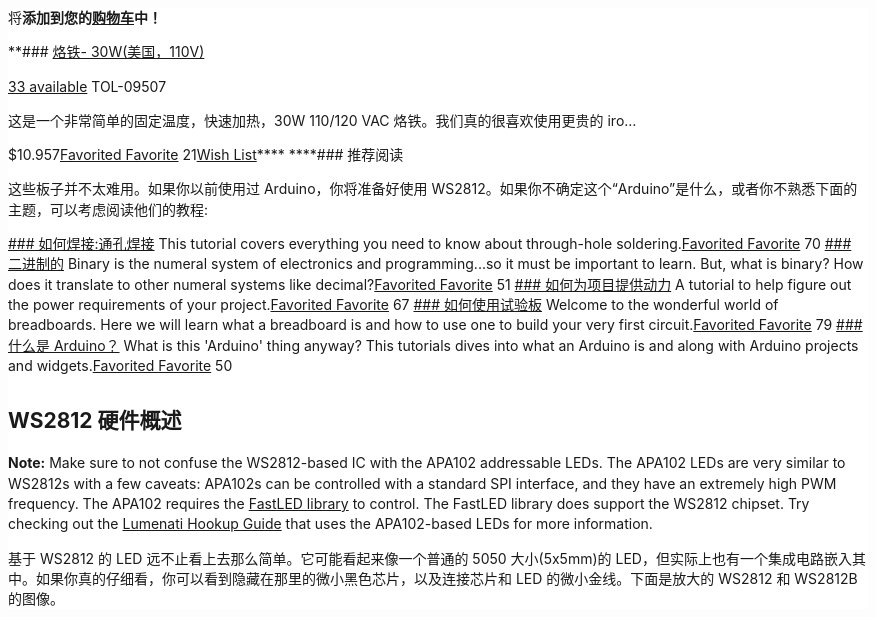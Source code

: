 将**添加到您的[购物车](https://www.sparkfun.com/cart)中！**

 **### [烙铁- 30W(美国，110V)](https://www.sparkfun.com/products/9507)

[33 available](https://learn.sparkfun.com/static/bubbles/ "33 available") TOL-09507

这是一个非常简单的固定温度，快速加热，30W 110/120 VAC 烙铁。我们真的很喜欢使用更贵的 iro…

$10.957[Favorited Favorite](# "Add to favorites") 21[Wish List](# "Add to wish list")**** ****### 推荐阅读

这些板子并不太难用。如果你以前使用过 Arduino，你将准备好使用 WS2812。如果你不确定这个“Arduino”是什么，或者你不熟悉下面的主题，可以考虑阅读他们的教程:

[](https://learn.sparkfun.com/tutorials/how-to-solder-through-hole-soldering) [### 如何焊接:通孔焊接](https://learn.sparkfun.com/tutorials/how-to-solder-through-hole-soldering) This tutorial covers everything you need to know about through-hole soldering.[Favorited Favorite](# "Add to favorites") 70[](https://learn.sparkfun.com/tutorials/binary) [### 二进制的](https://learn.sparkfun.com/tutorials/binary) Binary is the numeral system of electronics and programming...so it must be important to learn. But, what is binary? How does it translate to other numeral systems like decimal?[Favorited Favorite](# "Add to favorites") 51[](https://learn.sparkfun.com/tutorials/how-to-power-a-project) [### 如何为项目提供动力](https://learn.sparkfun.com/tutorials/how-to-power-a-project) A tutorial to help figure out the power requirements of your project.[Favorited Favorite](# "Add to favorites") 67[](https://learn.sparkfun.com/tutorials/how-to-use-a-breadboard) [### 如何使用试验板](https://learn.sparkfun.com/tutorials/how-to-use-a-breadboard) Welcome to the wonderful world of breadboards. Here we will learn what a breadboard is and how to use one to build your very first circuit.[Favorited Favorite](# "Add to favorites") 79[](https://learn.sparkfun.com/tutorials/what-is-an-arduino) [### 什么是 Arduino？](https://learn.sparkfun.com/tutorials/what-is-an-arduino) What is this 'Arduino' thing anyway? This tutorials dives into what an Arduino is and along with Arduino projects and widgets.[Favorited Favorite](# "Add to favorites") 50

## WS2812 硬件概述

**Note:** Make sure to not confuse the WS2812-based IC with the APA102 addressable LEDs. The APA102 LEDs are very similar to WS2812s with a few caveats: APA102s can be controlled with a standard SPI interface, and they have an extremely high PWM frequency. The APA102 requires the [FastLED library](https://github.com/FastLED/FastLED) to control. The FastLED library does support the WS2812 chipset. Try checking out the [Lumenati Hookup Guide](https://learn.sparkfun.com/tutorials/lumenati-hookup-guide) that uses the APA102-based LEDs for more information.

基于 WS2812 的 LED 远不止看上去那么简单。它可能看起来像一个普通的 5050 大小(5x5mm)的 LED，但实际上也有一个集成电路嵌入其中。如果你真的仔细看，你可以看到隐藏在那里的微小黑色芯片，以及连接芯片和 LED 的微小金线。下面是放大的 WS2812 和 WS2812B 的图像。
